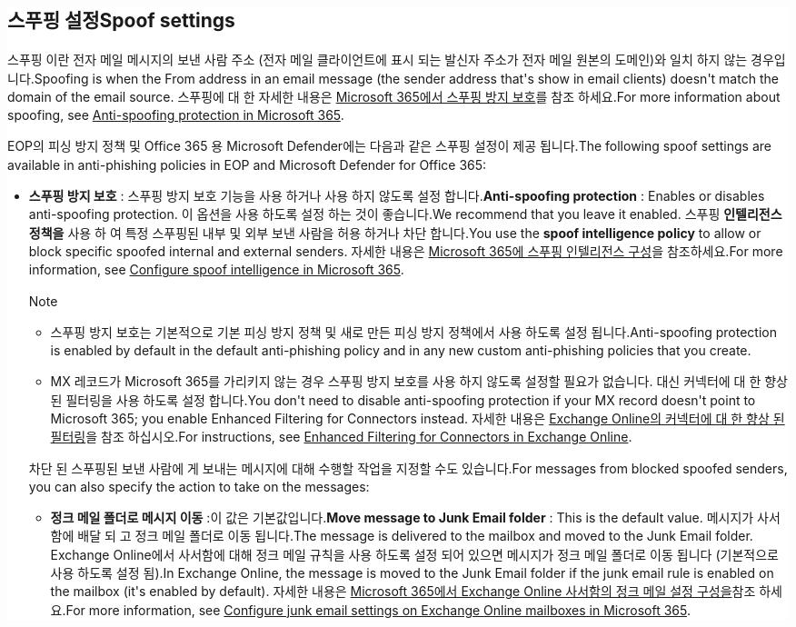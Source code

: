 ## <a name="spoof-settings"></a><span data-ttu-id="7ade8-155">스푸핑 설정</span><span class="sxs-lookup"><span data-stu-id="7ade8-155">Spoof settings</span></span>

<span data-ttu-id="7ade8-156">스푸핑 이란 전자 메일 메시지의 보낸 사람 주소 (전자 메일 클라이언트에 표시 되는 발신자 주소가 전자 메일 원본의 도메인)와 일치 하지 않는 경우입니다.</span><span class="sxs-lookup"><span data-stu-id="7ade8-156">Spoofing is when the From address in an email message (the sender address that's show in email clients) doesn't match the domain of the email source.</span></span> <span data-ttu-id="7ade8-157">스푸핑에 대 한 자세한 내용은 [Microsoft 365에서 스푸핑 방지 보호](anti-spoofing-protection.md)를 참조 하세요.</span><span class="sxs-lookup"><span data-stu-id="7ade8-157">For more information about spoofing, see [Anti-spoofing protection in Microsoft 365](anti-spoofing-protection.md).</span></span>

<span data-ttu-id="7ade8-158">EOP의 피싱 방지 정책 및 Office 365 용 Microsoft Defender에는 다음과 같은 스푸핑 설정이 제공 됩니다.</span><span class="sxs-lookup"><span data-stu-id="7ade8-158">The following spoof settings are available in anti-phishing policies in EOP and Microsoft Defender for Office 365:</span></span>

- <span data-ttu-id="7ade8-159">**스푸핑 방지 보호** : 스푸핑 방지 보호 기능을 사용 하거나 사용 하지 않도록 설정 합니다.</span><span class="sxs-lookup"><span data-stu-id="7ade8-159">**Anti-spoofing protection** : Enables or disables anti-spoofing protection.</span></span> <span data-ttu-id="7ade8-160">이 옵션을 사용 하도록 설정 하는 것이 좋습니다.</span><span class="sxs-lookup"><span data-stu-id="7ade8-160">We recommend that you leave it enabled.</span></span> <span data-ttu-id="7ade8-161">스푸핑 **인텔리전스 정책을** 사용 하 여 특정 스푸핑된 내부 및 외부 보낸 사람을 허용 하거나 차단 합니다.</span><span class="sxs-lookup"><span data-stu-id="7ade8-161">You use the **spoof intelligence policy** to allow or block specific spoofed internal and external senders.</span></span> <span data-ttu-id="7ade8-162">자세한 내용은 [Microsoft 365에 스푸핑 인텔리전스 구성](learn-about-spoof-intelligence.md)을 참조하세요.</span><span class="sxs-lookup"><span data-stu-id="7ade8-162">For more information, see [Configure spoof intelligence in Microsoft 365](learn-about-spoof-intelligence.md).</span></span>

  > [!NOTE]
  >
  > - <span data-ttu-id="7ade8-163">스푸핑 방지 보호는 기본적으로 기본 피싱 방지 정책 및 새로 만든 피싱 방지 정책에서 사용 하도록 설정 됩니다.</span><span class="sxs-lookup"><span data-stu-id="7ade8-163">Anti-spoofing protection is enabled by default in the default anti-phishing policy and in any new custom anti-phishing policies that you create.</span></span>
  >
  > - <span data-ttu-id="7ade8-164">MX 레코드가 Microsoft 365를 가리키지 않는 경우 스푸핑 방지 보호를 사용 하지 않도록 설정할 필요가 없습니다. 대신 커넥터에 대 한 향상 된 필터링을 사용 하도록 설정 합니다.</span><span class="sxs-lookup"><span data-stu-id="7ade8-164">You don't need to disable anti-spoofing protection if your MX record doesn't point to Microsoft 365; you enable Enhanced Filtering for Connectors instead.</span></span> <span data-ttu-id="7ade8-165">자세한 내용은 [Exchange Online의 커넥터에 대 한 향상 된 필터링](https://docs.microsoft.com/Exchange/mail-flow-best-practices/use-connectors-to-configure-mail-flow/enhanced-filtering-for-connectors)을 참조 하십시오.</span><span class="sxs-lookup"><span data-stu-id="7ade8-165">For instructions, see [Enhanced Filtering for Connectors in Exchange Online](https://docs.microsoft.com/Exchange/mail-flow-best-practices/use-connectors-to-configure-mail-flow/enhanced-filtering-for-connectors).</span></span>

  <span data-ttu-id="7ade8-166">차단 된 스푸핑된 보낸 사람에 게 보내는 메시지에 대해 수행할 작업을 지정할 수도 있습니다.</span><span class="sxs-lookup"><span data-stu-id="7ade8-166">For messages from blocked spoofed senders, you can also specify the action to take on the messages:</span></span>

  - <span data-ttu-id="7ade8-167">**정크 메일 폴더로 메시지 이동** :이 값은 기본값입니다.</span><span class="sxs-lookup"><span data-stu-id="7ade8-167">**Move message to Junk Email folder** : This is the default value.</span></span> <span data-ttu-id="7ade8-168">메시지가 사서함에 배달 되 고 정크 메일 폴더로 이동 됩니다.</span><span class="sxs-lookup"><span data-stu-id="7ade8-168">The message is delivered to the mailbox and moved to the Junk Email folder.</span></span> <span data-ttu-id="7ade8-169">Exchange Online에서 사서함에 대해 정크 메일 규칙을 사용 하도록 설정 되어 있으면 메시지가 정크 메일 폴더로 이동 됩니다 (기본적으로 사용 하도록 설정 됨).</span><span class="sxs-lookup"><span data-stu-id="7ade8-169">In Exchange Online, the message is moved to the Junk Email folder if the junk email rule is enabled on the mailbox (it's enabled by default).</span></span> <span data-ttu-id="7ade8-170">자세한 내용은 [Microsoft 365에서 Exchange Online 사서함의 정크 메일 설정 구성을](configure-junk-email-settings-on-exo-mailboxes.md)참조 하세요.</span><span class="sxs-lookup"><span data-stu-id="7ade8-170">For more information, see [Configure junk email settings on Exchange Online mailboxes in Microsoft 365](configure-junk-email-settings-on-exo-mailboxes.md).</span></span>
